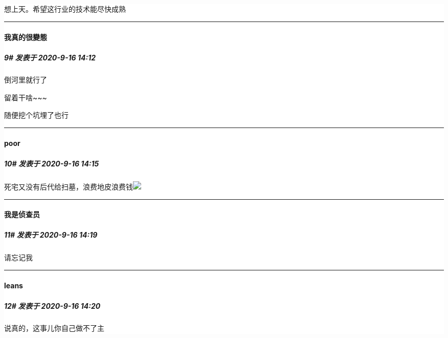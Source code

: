 
想上天。希望这行业的技术能尽快成熟







-----

####  我真的很變態  
##### 9#       发表于 2020-9-16 14:12




倒河里就行了

留着干啥~~~

随便挖个坑埋了也行







-----

####  poor  
##### 10#       发表于 2020-9-16 14:15




死宅又没有后代给扫墓，浪费地皮浪费钱<img src="https://static.saraba1st.com/image/smiley/face2017/047.png" referrerpolicy="no-referrer">







-----

####  我是侦查员  
##### 11#       发表于 2020-9-16 14:19




请忘记我







-----

####  leans  
##### 12#       发表于 2020-9-16 14:20




说真的，这事儿你自己做不了主
